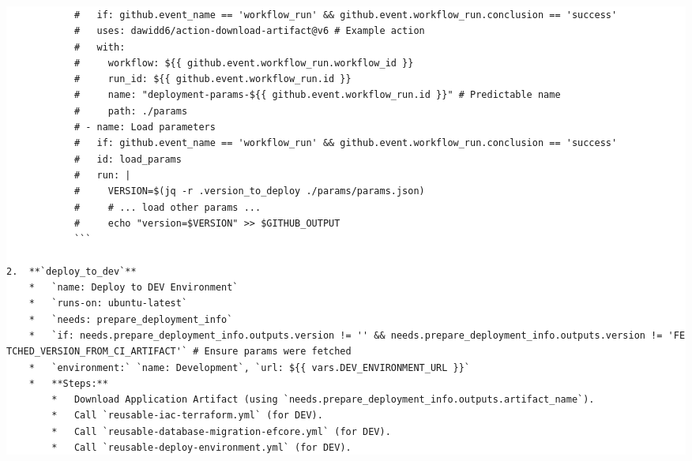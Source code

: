                 #   if: github.event_name == 'workflow_run' && github.event.workflow_run.conclusion == 'success'
                #   uses: dawidd6/action-download-artifact@v6 # Example action
                #   with:
                #     workflow: ${{ github.event.workflow_run.workflow_id }}
                #     run_id: ${{ github.event.workflow_run.id }}
                #     name: "deployment-params-${{ github.event.workflow_run.id }}" # Predictable name
                #     path: ./params
                # - name: Load parameters
                #   if: github.event_name == 'workflow_run' && github.event.workflow_run.conclusion == 'success'
                #   id: load_params
                #   run: |
                #     VERSION=$(jq -r .version_to_deploy ./params/params.json)
                #     # ... load other params ...
                #     echo "version=$VERSION" >> $GITHUB_OUTPUT
                ```

    2.  **`deploy_to_dev`**
        *   `name: Deploy to DEV Environment`
        *   `runs-on: ubuntu-latest`
        *   `needs: prepare_deployment_info`
        *   `if: needs.prepare_deployment_info.outputs.version != '' && needs.prepare_deployment_info.outputs.version != 'FETCHED_VERSION_FROM_CI_ARTIFACT'` # Ensure params were fetched
        *   `environment:` `name: Development`, `url: ${{ vars.DEV_ENVIRONMENT_URL }}`
        *   **Steps:**
            *   Download Application Artifact (using `needs.prepare_deployment_info.outputs.artifact_name`).
            *   Call `reusable-iac-terraform.yml` (for DEV).
            *   Call `reusable-database-migration-efcore.yml` (for DEV).
            *   Call `reusable-deploy-environment.yml` (for DEV).
